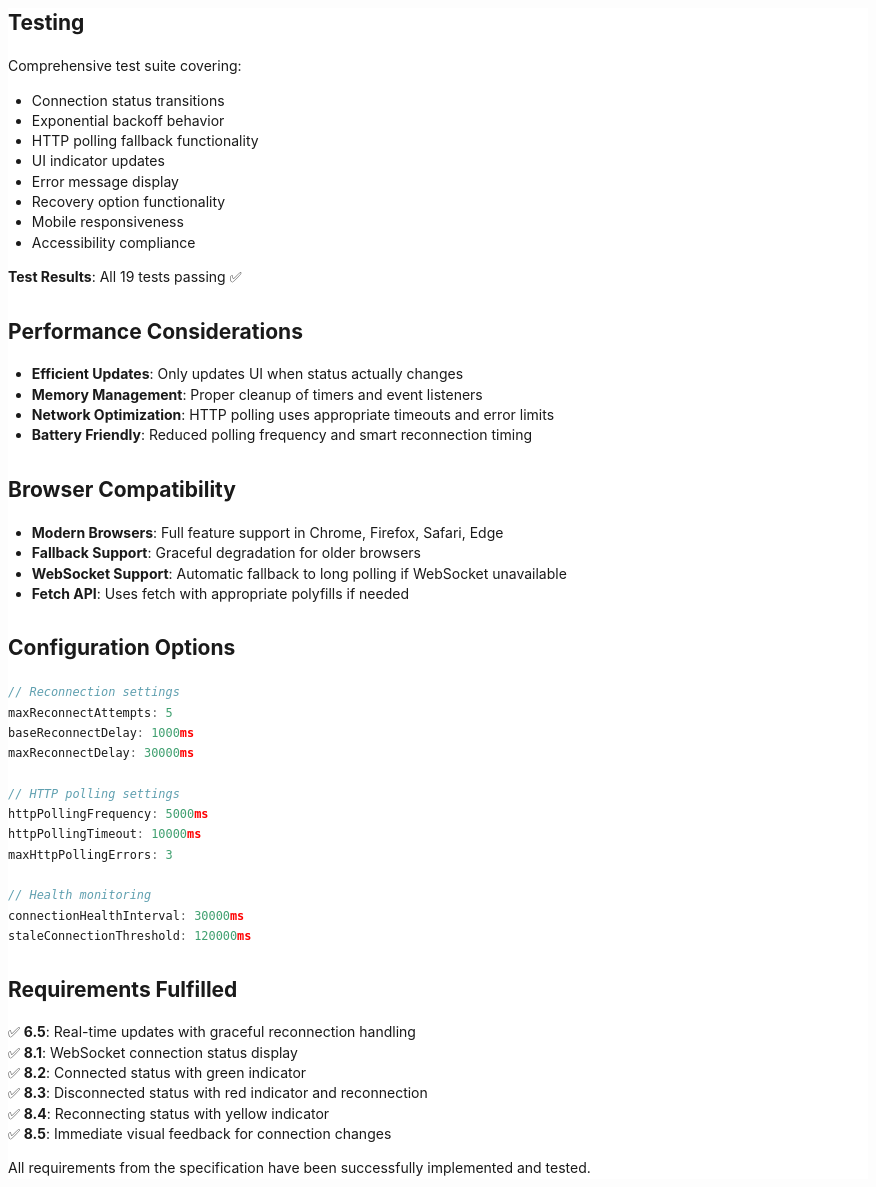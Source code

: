 ## Testing

Comprehensive test suite covering:
- Connection status transitions
- Exponential backoff behavior
- HTTP polling fallback functionality
- UI indicator updates
- Error message display
- Recovery option functionality
- Mobile responsiveness
- Accessibility compliance

**Test Results**: All 19 tests passing ✅

## Performance Considerations

- **Efficient Updates**: Only updates UI when status actually changes
- **Memory Management**: Proper cleanup of timers and event listeners
- **Network Optimization**: HTTP polling uses appropriate timeouts and error limits
- **Battery Friendly**: Reduced polling frequency and smart reconnection timing

## Browser Compatibility

- **Modern Browsers**: Full feature support in Chrome, Firefox, Safari, Edge
- **Fallback Support**: Graceful degradation for older browsers
- **WebSocket Support**: Automatic fallback to long polling if WebSocket unavailable
- **Fetch API**: Uses fetch with appropriate polyfills if needed

## Configuration Options

```javascript
// Reconnection settings
maxReconnectAttempts: 5
baseReconnectDelay: 1000ms
maxReconnectDelay: 30000ms

// HTTP polling settings
httpPollingFrequency: 5000ms
httpPollingTimeout: 10000ms
maxHttpPollingErrors: 3

// Health monitoring
connectionHealthInterval: 30000ms
staleConnectionThreshold: 120000ms
```

## Requirements Fulfilled

✅ **6.5**: Real-time updates with graceful reconnection handling  
✅ **8.1**: WebSocket connection status display  
✅ **8.2**: Connected status with green indicator  
✅ **8.3**: Disconnected status with red indicator and reconnection  
✅ **8.4**: Reconnecting status with yellow indicator  
✅ **8.5**: Immediate visual feedback for connection changes  

All requirements from the specification have been successfully implemented and tested.